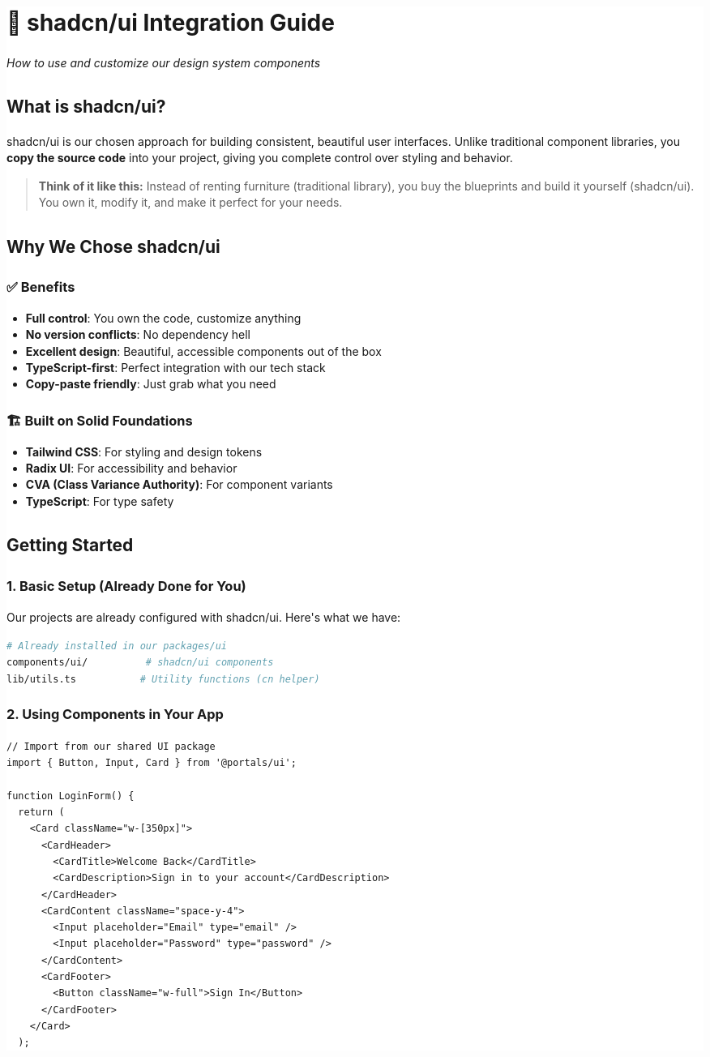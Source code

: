 # 🎨 shadcn/ui Integration Guide

*How to use and customize our design system components*

## What is shadcn/ui?

shadcn/ui is our chosen approach for building consistent, beautiful user interfaces. Unlike traditional component libraries, you **copy the source code** into your project, giving you complete control over styling and behavior.

> **Think of it like this:** Instead of renting furniture (traditional library), you buy the blueprints and build it yourself (shadcn/ui). You own it, modify it, and make it perfect for your needs.

## Why We Chose shadcn/ui

### ✅ Benefits
- **Full control**: You own the code, customize anything
- **No version conflicts**: No dependency hell
- **Excellent design**: Beautiful, accessible components out of the box
- **TypeScript-first**: Perfect integration with our tech stack
- **Copy-paste friendly**: Just grab what you need

### 🏗️ Built on Solid Foundations
- **Tailwind CSS**: For styling and design tokens
- **Radix UI**: For accessibility and behavior
- **CVA (Class Variance Authority)**: For component variants
- **TypeScript**: For type safety

## Getting Started

### 1. Basic Setup (Already Done for You)

Our projects are already configured with shadcn/ui. Here's what we have:

```bash
# Already installed in our packages/ui
components/ui/          # shadcn/ui components
lib/utils.ts           # Utility functions (cn helper)
```

### 2. Using Components in Your App

```tsx
// Import from our shared UI package
import { Button, Input, Card } from '@portals/ui';

function LoginForm() {
  return (
    <Card className="w-[350px]">
      <CardHeader>
        <CardTitle>Welcome Back</CardTitle>
        <CardDescription>Sign in to your account</CardDescription>
      </CardHeader>
      <CardContent className="space-y-4">
        <Input placeholder="Email" type="email" />
        <Input placeholder="Password" type="password" />
      </CardContent>
      <CardFooter>
        <Button className="w-full">Sign In</Button>
      </CardFooter>
    </Card>
  );
```
